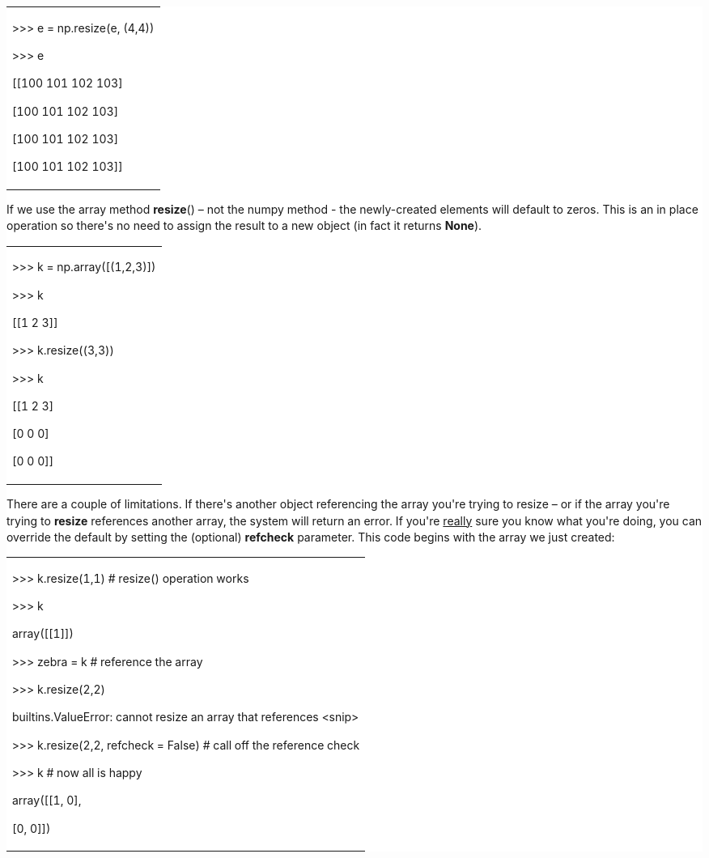 <table>
<tbody>
<tr class="odd">
<td><p>&gt;&gt;&gt; e = np.resize(e, (4,4))</p>
<p>&gt;&gt;&gt; e</p>
<p>[[100 101 102 103]</p>
<p>[100 101 102 103]</p>
<p>[100 101 102 103]</p>
<p>[100 101 102 103]]</p></td>
</tr>
</tbody>
</table>

If we use the array method **resize**() – not the numpy method - the
newly-created elements will default to zeros. This is an in place
operation so there's no need to assign the result to a new object (in
fact it returns **None**).

<table>
<tbody>
<tr class="odd">
<td><p>&gt;&gt;&gt; k = np.array([(1,2,3)])</p>
<p>&gt;&gt;&gt; k</p>
<p>[[1 2 3]]</p>
<p>&gt;&gt;&gt; k.resize((3,3))</p>
<p>&gt;&gt;&gt; k</p>
<p>[[1 2 3]</p>
<p>[0 0 0]</p>
<p>[0 0 0]]</p></td>
</tr>
</tbody>
</table>

There are a couple of limitations. If there's another object referencing
the array you're trying to resize – or if the array you're trying to
**resize** references another array, the system will return an error. If
you're <u>really</u> sure you know what you're doing, you can override
the default by setting the (optional) **refcheck** parameter. This code
begins with the array we just created:

<table>
<tbody>
<tr class="odd">
<td><p>&gt;&gt;&gt; k.resize(1,1) # resize() operation works</p>
<p>&gt;&gt;&gt; k</p>
<p>array([[1]])</p>
<p>&gt;&gt;&gt; zebra = k # reference the array</p>
<p>&gt;&gt;&gt; k.resize(2,2)</p>
<p>builtins.ValueError: cannot resize an array that references &lt;snip&gt;</p>
<p>&gt;&gt;&gt; k.resize(2,2, refcheck = False) # call off the reference check</p>
<p>&gt;&gt;&gt; k # now all is happy</p>
<p>array([[1, 0],</p>
<p>[0, 0]])</p></td>
</tr>
</tbody>
</table>
